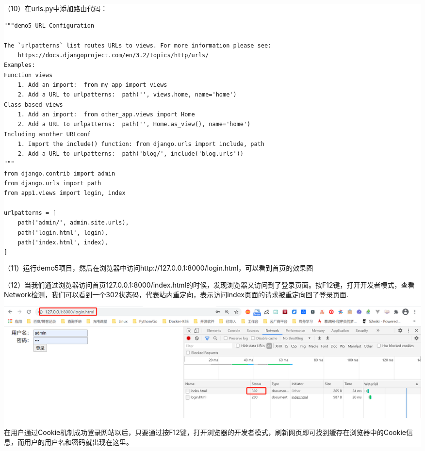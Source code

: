 
（10）在urls.py中添加路由代码：

```
"""demo5 URL Configuration

The `urlpatterns` list routes URLs to views. For more information please see:
    https://docs.djangoproject.com/en/3.2/topics/http/urls/
Examples:
Function views
    1. Add an import:  from my_app import views
    2. Add a URL to urlpatterns:  path('', views.home, name='home')
Class-based views
    1. Add an import:  from other_app.views import Home
    2. Add a URL to urlpatterns:  path('', Home.as_view(), name='home')
Including another URLconf
    1. Import the include() function: from django.urls import include, path
    2. Add a URL to urlpatterns:  path('blog/', include('blog.urls'))
"""
from django.contrib import admin
from django.urls import path
from app1.views import login, index

urlpatterns = [
    path('admin/', admin.site.urls),
    path('login.html', login),
    path('index.html', index),
]
```

（11）运行demo5项目，然后在浏览器中访问http://127.0.0.1:8000/login.html，可以看到首页的效果图

（12）当我们通过浏览器访问首页127.0.0.1:8000/index.html的时候，发现浏览器又访问到了登录页面。按F12键，打开开发者模式，查看Network检测，我们可以看到一个302状态码，代表站内重定向，表示访问index页面的请求被重定向回了登录页面.	

![](../../../_static/django_cookie2021001.png)



在用户通过Cookie机制成功登录网站以后，只要通过按F12键，打开浏览器的开发者模式，刷新网页即可找到缓存在浏览器中的Cookie信息，而用户的用户名和密码就出现在这里。
